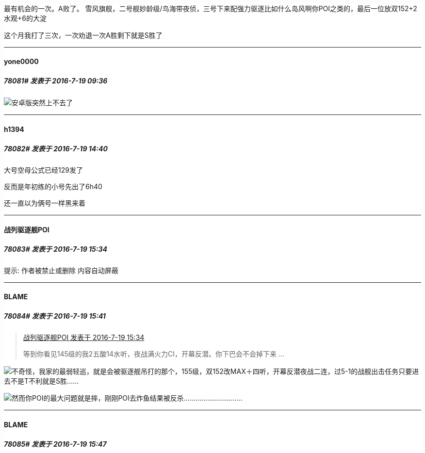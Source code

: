 
最有机会的一次。A败了。</blockquote>
雪风旗舰，二号舰妙龄级/鸟海带夜侦，三号下来配强力驱逐比如什么岛风啊你POI之类的，最后一位放双152+2水观+6的大淀


这个月我打了三次，一次劝退一次A胜剩下就是S胜了


-----

####  yone0000  
##### 78081#       发表于 2016-7-19 09:36


<img src="https://static.saraba1st.com/image/smiley/nq/001.gif" referrerpolicy="no-referrer">安卓版突然上不去了


-----

####  h1394  
##### 78082#       发表于 2016-7-19 14:40


大号空母公式已经129发了

反而是年初练的小号先出了6h40

还一直以为俩号一样黑来着


-----

####  战列驱逐舰POI  
##### 78083#       发表于 2016-7-19 15:34

提示: 作者被禁止或删除 内容自动屏蔽


-----

####  BLAME  
##### 78084#       发表于 2016-7-19 15:41


<blockquote><a href="httphttps://bbs.saraba1st.com/2b/forum.php?mod=redirect&amp;goto=findpost&amp;pid=32995921&amp;ptid=930880" target="_blank">战列驱逐舰POI 发表于 2016-7-19 15:34</a>

等到你看见145级的我2五酸14水听，夜战满火力CI，开幕反潜。你下巴会不会掉下来 ...</blockquote>
<img src="https://static.saraba1st.com/image/smiley/face/180.gif" referrerpolicy="no-referrer">不奇怪，我家的最弱轻巡，就是会被驱逐舰吊打的那个，155级，双152改MAX＋四听，开幕反潜夜战二连，过5-1的战舰出击任务只要进去不是T不利就是S胜……

<img src="https://static.saraba1st.com/image/smiley/face/128.gif" referrerpolicy="no-referrer">然而你POI的最大问题就是摔，刚刚POI去炸鱼结果被反杀…………………………


-----

####  BLAME  
##### 78085#       发表于 2016-7-19 15:47
